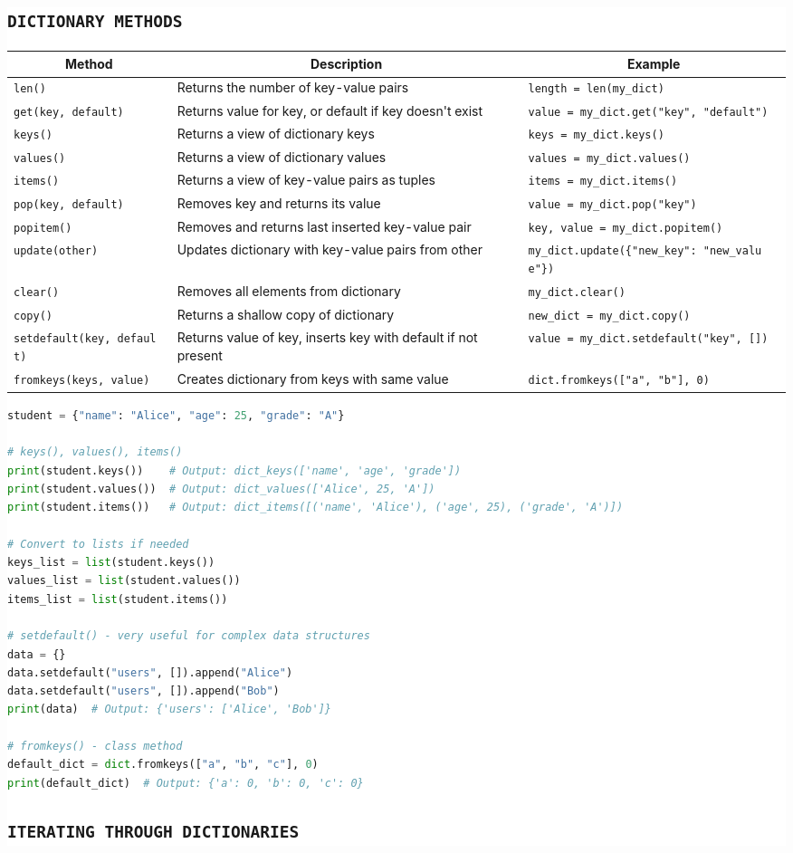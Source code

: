 ## `DICTIONARY METHODS`

| Method                     | Description                                                   | Example                                    |
| -------------------------- | ------------------------------------------------------------- | ------------------------------------------ |
| `len()`                    | Returns the number of key-value pairs                         | `length = len(my_dict)`                    |
| `get(key, default)`        | Returns value for key, or default if key doesn't exist        | `value = my_dict.get("key", "default")`    |
| `keys()`                   | Returns a view of dictionary keys                             | `keys = my_dict.keys()`                    |
| `values()`                 | Returns a view of dictionary values                           | `values = my_dict.values()`                |
| `items()`                  | Returns a view of key-value pairs as tuples                   | `items = my_dict.items()`                  |
| `pop(key, default)`        | Removes key and returns its value                             | `value = my_dict.pop("key")`               |
| `popitem()`                | Removes and returns last inserted key-value pair              | `key, value = my_dict.popitem()`           |
| `update(other)`            | Updates dictionary with key-value pairs from other            | `my_dict.update({"new_key": "new_value"})` |
| `clear()`                  | Removes all elements from dictionary                          | `my_dict.clear()`                          |
| `copy()`                   | Returns a shallow copy of dictionary                          | `new_dict = my_dict.copy()`                |
| `setdefault(key, default)` | Returns value of key, inserts key with default if not present | `value = my_dict.setdefault("key", [])`    |
| `fromkeys(keys, value)`    | Creates dictionary from keys with same value                  | `dict.fromkeys(["a", "b"], 0)`             |

```python
student = {"name": "Alice", "age": 25, "grade": "A"}

# keys(), values(), items()
print(student.keys())    # Output: dict_keys(['name', 'age', 'grade'])
print(student.values())  # Output: dict_values(['Alice', 25, 'A'])
print(student.items())   # Output: dict_items([('name', 'Alice'), ('age', 25), ('grade', 'A')])

# Convert to lists if needed
keys_list = list(student.keys())
values_list = list(student.values())
items_list = list(student.items())

# setdefault() - very useful for complex data structures
data = {}
data.setdefault("users", []).append("Alice")
data.setdefault("users", []).append("Bob")
print(data)  # Output: {'users': ['Alice', 'Bob']}

# fromkeys() - class method
default_dict = dict.fromkeys(["a", "b", "c"], 0)
print(default_dict)  # Output: {'a': 0, 'b': 0, 'c': 0}
```

## `ITERATING THROUGH DICTIONARIES`
